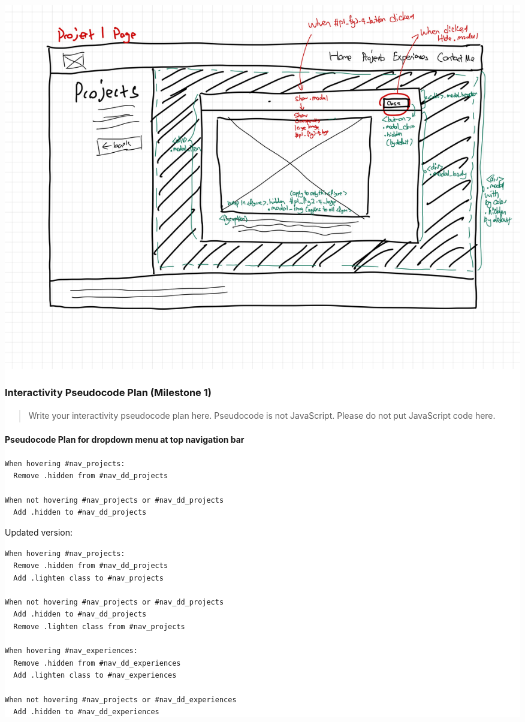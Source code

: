 ![Update of planning sketch for modal (Enlarged)](modal_plan_enlarged_updated.jpg)

### Interactivity Pseudocode Plan (Milestone 1)
> Write your interactivity pseudocode plan here.
> Pseudocode is not JavaScript. Please do not put JavaScript code here.

#### Pseudocode Plan for dropdown menu at top navigation bar

```
When hovering #nav_projects:
  Remove .hidden from #nav_dd_projects

When not hovering #nav_projects or #nav_dd_projects
  Add .hidden to #nav_dd_projects
```

Updated version:

```
When hovering #nav_projects:
  Remove .hidden from #nav_dd_projects
  Add .lighten class to #nav_projects

When not hovering #nav_projects or #nav_dd_projects
  Add .hidden to #nav_dd_projects
  Remove .lighten class from #nav_projects

When hovering #nav_experiences:
  Remove .hidden from #nav_dd_experiences
  Add .lighten class to #nav_experiences

When not hovering #nav_projects or #nav_dd_experiences
  Add .hidden to #nav_dd_experiences
```